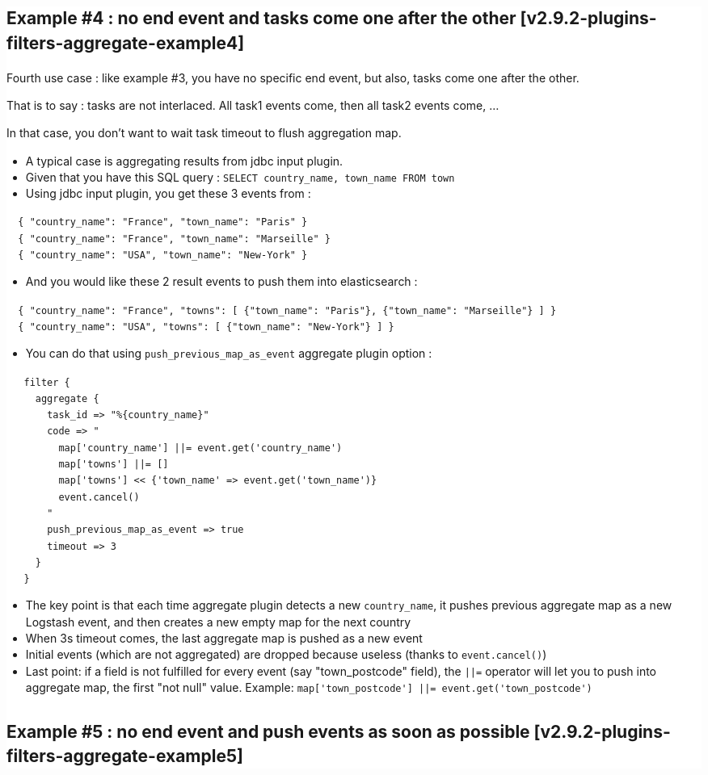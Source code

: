 ## Example #4 : no end event and tasks come one after the other [v2.9.2-plugins-filters-aggregate-example4]

Fourth use case : like example #3, you have no specific end event, but also, tasks come one after the other.

That is to say : tasks are not interlaced. All task1 events come, then all task2 events come, …

In that case, you don’t want to wait task timeout to flush aggregation map.

* A typical case is aggregating results from jdbc input plugin.
* Given that you have this SQL query : `SELECT country_name, town_name FROM town`
* Using jdbc input plugin, you get these 3 events from :

```
  { "country_name": "France", "town_name": "Paris" }
  { "country_name": "France", "town_name": "Marseille" }
  { "country_name": "USA", "town_name": "New-York" }
```

* And you would like these 2 result events to push them into elasticsearch :

```
  { "country_name": "France", "towns": [ {"town_name": "Paris"}, {"town_name": "Marseille"} ] }
  { "country_name": "USA", "towns": [ {"town_name": "New-York"} ] }
```

* You can do that using `push_previous_map_as_event` aggregate plugin option :

```
   filter {
     aggregate {
       task_id => "%{country_name}"
       code => "
         map['country_name'] ||= event.get('country_name')
         map['towns'] ||= []
         map['towns'] << {'town_name' => event.get('town_name')}
         event.cancel()
       "
       push_previous_map_as_event => true
       timeout => 3
     }
   }
```

* The key point is that each time aggregate plugin detects a new `country_name`, it pushes previous aggregate map as a new Logstash event, and then creates a new empty map for the next country
* When 3s timeout comes, the last aggregate map is pushed as a new event
* Initial events (which are not aggregated) are dropped because useless (thanks to `event.cancel()`)
* Last point: if a field is not fulfilled for every event (say "town\_postcode" field), the `||=` operator will let you to push into aggregate map, the first "not null" value. Example: `map['town_postcode'] ||= event.get('town_postcode')`

## Example #5 : no end event and push events as soon as possible [v2.9.2-plugins-filters-aggregate-example5]
